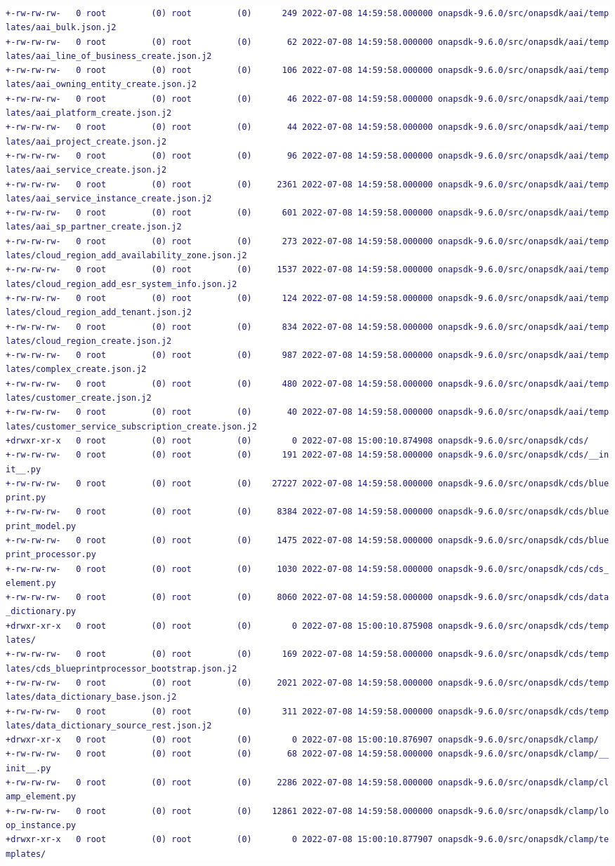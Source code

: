 ```diff
+-rw-rw-rw-   0 root         (0) root         (0)      249 2022-07-08 14:59:58.000000 onapsdk-9.6.0/src/onapsdk/aai/templates/aai_bulk.json.j2
+-rw-rw-rw-   0 root         (0) root         (0)       62 2022-07-08 14:59:58.000000 onapsdk-9.6.0/src/onapsdk/aai/templates/aai_line_of_business_create.json.j2
+-rw-rw-rw-   0 root         (0) root         (0)      106 2022-07-08 14:59:58.000000 onapsdk-9.6.0/src/onapsdk/aai/templates/aai_owning_entity_create.json.j2
+-rw-rw-rw-   0 root         (0) root         (0)       46 2022-07-08 14:59:58.000000 onapsdk-9.6.0/src/onapsdk/aai/templates/aai_platform_create.json.j2
+-rw-rw-rw-   0 root         (0) root         (0)       44 2022-07-08 14:59:58.000000 onapsdk-9.6.0/src/onapsdk/aai/templates/aai_project_create.json.j2
+-rw-rw-rw-   0 root         (0) root         (0)       96 2022-07-08 14:59:58.000000 onapsdk-9.6.0/src/onapsdk/aai/templates/aai_service_create.json.j2
+-rw-rw-rw-   0 root         (0) root         (0)     2361 2022-07-08 14:59:58.000000 onapsdk-9.6.0/src/onapsdk/aai/templates/aai_service_instance_create.json.j2
+-rw-rw-rw-   0 root         (0) root         (0)      601 2022-07-08 14:59:58.000000 onapsdk-9.6.0/src/onapsdk/aai/templates/aai_sp_partner_create.json.j2
+-rw-rw-rw-   0 root         (0) root         (0)      273 2022-07-08 14:59:58.000000 onapsdk-9.6.0/src/onapsdk/aai/templates/cloud_region_add_availability_zone.json.j2
+-rw-rw-rw-   0 root         (0) root         (0)     1537 2022-07-08 14:59:58.000000 onapsdk-9.6.0/src/onapsdk/aai/templates/cloud_region_add_esr_system_info.json.j2
+-rw-rw-rw-   0 root         (0) root         (0)      124 2022-07-08 14:59:58.000000 onapsdk-9.6.0/src/onapsdk/aai/templates/cloud_region_add_tenant.json.j2
+-rw-rw-rw-   0 root         (0) root         (0)      834 2022-07-08 14:59:58.000000 onapsdk-9.6.0/src/onapsdk/aai/templates/cloud_region_create.json.j2
+-rw-rw-rw-   0 root         (0) root         (0)      987 2022-07-08 14:59:58.000000 onapsdk-9.6.0/src/onapsdk/aai/templates/complex_create.json.j2
+-rw-rw-rw-   0 root         (0) root         (0)      480 2022-07-08 14:59:58.000000 onapsdk-9.6.0/src/onapsdk/aai/templates/customer_create.json.j2
+-rw-rw-rw-   0 root         (0) root         (0)       40 2022-07-08 14:59:58.000000 onapsdk-9.6.0/src/onapsdk/aai/templates/customer_service_subscription_create.json.j2
+drwxr-xr-x   0 root         (0) root         (0)        0 2022-07-08 15:00:10.874908 onapsdk-9.6.0/src/onapsdk/cds/
+-rw-rw-rw-   0 root         (0) root         (0)      191 2022-07-08 14:59:58.000000 onapsdk-9.6.0/src/onapsdk/cds/__init__.py
+-rw-rw-rw-   0 root         (0) root         (0)    27227 2022-07-08 14:59:58.000000 onapsdk-9.6.0/src/onapsdk/cds/blueprint.py
+-rw-rw-rw-   0 root         (0) root         (0)     8384 2022-07-08 14:59:58.000000 onapsdk-9.6.0/src/onapsdk/cds/blueprint_model.py
+-rw-rw-rw-   0 root         (0) root         (0)     1475 2022-07-08 14:59:58.000000 onapsdk-9.6.0/src/onapsdk/cds/blueprint_processor.py
+-rw-rw-rw-   0 root         (0) root         (0)     1030 2022-07-08 14:59:58.000000 onapsdk-9.6.0/src/onapsdk/cds/cds_element.py
+-rw-rw-rw-   0 root         (0) root         (0)     8060 2022-07-08 14:59:58.000000 onapsdk-9.6.0/src/onapsdk/cds/data_dictionary.py
+drwxr-xr-x   0 root         (0) root         (0)        0 2022-07-08 15:00:10.875908 onapsdk-9.6.0/src/onapsdk/cds/templates/
+-rw-rw-rw-   0 root         (0) root         (0)      169 2022-07-08 14:59:58.000000 onapsdk-9.6.0/src/onapsdk/cds/templates/cds_blueprintprocessor_bootstrap.json.j2
+-rw-rw-rw-   0 root         (0) root         (0)     2021 2022-07-08 14:59:58.000000 onapsdk-9.6.0/src/onapsdk/cds/templates/data_dictionary_base.json.j2
+-rw-rw-rw-   0 root         (0) root         (0)      311 2022-07-08 14:59:58.000000 onapsdk-9.6.0/src/onapsdk/cds/templates/data_dictionary_source_rest.json.j2
+drwxr-xr-x   0 root         (0) root         (0)        0 2022-07-08 15:00:10.876907 onapsdk-9.6.0/src/onapsdk/clamp/
+-rw-rw-rw-   0 root         (0) root         (0)       68 2022-07-08 14:59:58.000000 onapsdk-9.6.0/src/onapsdk/clamp/__init__.py
+-rw-rw-rw-   0 root         (0) root         (0)     2286 2022-07-08 14:59:58.000000 onapsdk-9.6.0/src/onapsdk/clamp/clamp_element.py
+-rw-rw-rw-   0 root         (0) root         (0)    12861 2022-07-08 14:59:58.000000 onapsdk-9.6.0/src/onapsdk/clamp/loop_instance.py
+drwxr-xr-x   0 root         (0) root         (0)        0 2022-07-08 15:00:10.877907 onapsdk-9.6.0/src/onapsdk/clamp/templates/
```